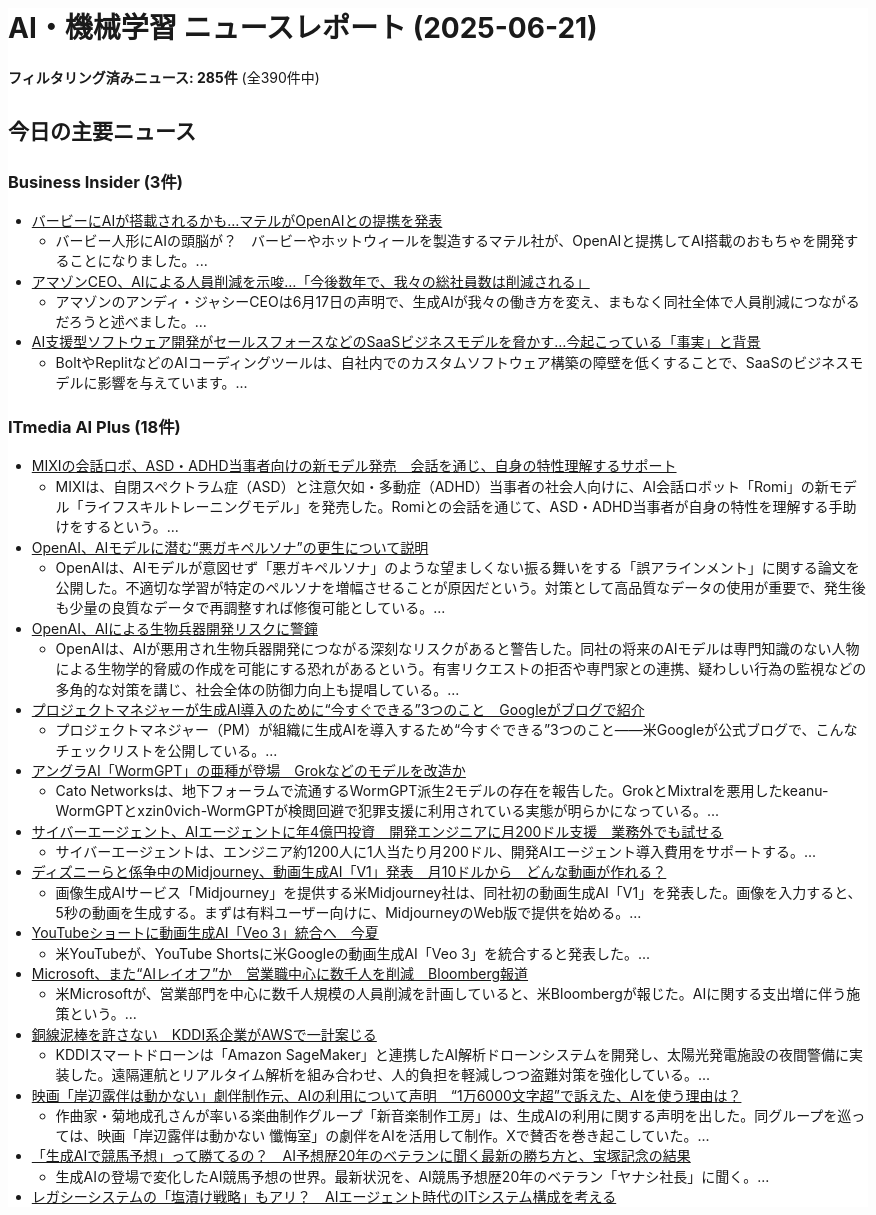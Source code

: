 # AI・機械学習 ニュースレポート (2025-06-21)

**フィルタリング済みニュース: 285件** (全390件中)

## 今日の主要ニュース

### Business Insider (3件)

- [バービーにAIが搭載されるかも…マテルがOpenAIとの提携を発表](https://www.businessinsider.jp/article/2506-mattel-partners-openai-chatgpt-ai-toys/)
  - バービー人形にAIの頭脳が？　バービーやホットウィールを製造するマテル社が、OpenAIと提携してAI搭載のおもちゃを開発することになりました。...
- [アマゾンCEO、AIによる人員削減を示唆…「今後数年で、我々の総社員数は削減される」](https://www.businessinsider.jp/article/2506-amazon-ceo-says-generative-ai-expect-job-cuts/)
  - アマゾンのアンディ・ジャシーCEOは6月17日の声明で、生成AIが我々の働き方を変え、まもなく同社全体で人員削減につながるだろうと述べました。...
- [AI支援型ソフトウェア開発がセールスフォースなどのSaaSビジネスモデルを脅かす…今起こっている「事実」と背景](https://www.businessinsider.jp/article/2506-ai-coding-tools-buy-versus-build-software-saas-netlify-bolt/)
  - BoltやReplitなどのAIコーディングツールは、自社内でのカスタムソフトウェア構築の障壁を低くすることで、SaaSのビジネスモデルに影響を与えています。...

### ITmedia AI Plus (18件)

- [MIXIの会話ロボ、ASD・ADHD当事者向けの新モデル発売　会話を通じ、自身の特性理解するサポート](https://www.itmedia.co.jp/aiplus/articles/2506/20/news099.html)
  - MIXIは、自閉スペクトラム症（ASD）と注意欠如・多動症（ADHD）当事者の社会人向けに、AI会話ロボット「Romi」の新モデル「ライフスキルトレーニングモデル」を発売した。Romiとの会話を通じて、ASD・ADHD当事者が自身の特性を理解する手助けをするという。...
- [OpenAI、AIモデルに潜む“悪ガキペルソナ”の更生について説明](https://www.itmedia.co.jp/aiplus/articles/2506/20/news062.html)
  - OpenAIは、AIモデルが意図せず「悪ガキペルソナ」のような望ましくない振る舞いをする「誤アラインメント」に関する論文を公開した。不適切な学習が特定のペルソナを増幅させることが原因だという。対策として高品質なデータの使用が重要で、発生後も少量の良質なデータで再調整すれば修復可能としている。...
- [OpenAI、AIによる生物兵器開発リスクに警鐘](https://www.itmedia.co.jp/aiplus/articles/2506/20/news054.html)
  - OpenAIは、AIが悪用され生物兵器開発につながる深刻なリスクがあると警告した。同社の将来のAIモデルは専門知識のない人物による生物学的脅威の作成を可能にする恐れがあるという。有害リクエストの拒否や専門家との連携、疑わしい行為の監視などの多角的な対策を講じ、社会全体の防御力向上も提唱している。...
- [プロジェクトマネジャーが生成AI導入のために“今すぐできる”3つのこと　Googleがブログで紹介](https://www.itmedia.co.jp/aiplus/articles/2506/19/news110.html)
  - プロジェクトマネジャー（PM）が組織に生成AIを導入するため“今すぐできる”3つのこと――米Googleが公式ブログで、こんなチェックリストを公開している。...
- [アングラAI「WormGPT」の亜種が登場　Grokなどのモデルを改造か](https://www.itmedia.co.jp/enterprise/articles/2506/20/news022.html)
  - Cato Networksは、地下フォーラムで流通するWormGPT派生2モデルの存在を報告した。GrokとMixtralを悪用したkeanu-WormGPTとxzin0vich-WormGPTが検閲回避で犯罪支援に利用されている実態が明らかになっている。...
- [サイバーエージェント、AIエージェントに年4億円投資　開発エンジニアに月200ドル支援　業務外でも試せる](https://www.itmedia.co.jp/aiplus/articles/2506/19/news100.html)
  - サイバーエージェントは、エンジニア約1200人に1人当たり月200ドル、開発AIエージェント導入費用をサポートする。...
- [ディズニーらと係争中のMidjourney、動画生成AI「V1」発表　月10ドルから　どんな動画が作れる？](https://www.itmedia.co.jp/aiplus/articles/2506/19/news073.html)
  - 画像生成AIサービス「Midjourney」を提供する米Midjourney社は、同社初の動画生成AI「V1」を発表した。画像を入力すると、5秒の動画を生成する。まずは有料ユーザー向けに、MidjourneyのWeb版で提供を始める。...
- [YouTubeショートに動画生成AI「Veo 3」統合へ　今夏](https://www.itmedia.co.jp/news/articles/2506/19/news085.html)
  - 米YouTubeが、YouTube Shortsに米Googleの動画生成AI「Veo 3」を統合すると発表した。...
- [Microsoft、また“AIレイオフ”か　営業職中心に数千人を削減　Bloomberg報道](https://www.itmedia.co.jp/news/articles/2506/19/news077.html)
  - 米Microsoftが、営業部門を中心に数千人規模の人員削減を計画していると、米Bloombergが報じた。AIに関する支出増に伴う施策という。...
- [銅線泥棒を許さない　KDDI系企業がAWSで一計案じる](https://kn.itmedia.co.jp/kn/articles/2506/19/news033.html)
  - KDDIスマートドローンは「Amazon SageMaker」と連携したAI解析ドローンシステムを開発し、太陽光発電施設の夜間警備に実装した。遠隔運航とリアルタイム解析を組み合わせ、人的負担を軽減しつつ盗難対策を強化している。...
- [映画「岸辺露伴は動かない」劇伴制作元、AIの利用について声明　“1万6000文字超”で訴えた、AIを使う理由は？](https://www.itmedia.co.jp/aiplus/articles/2506/17/news107.html)
  - 作曲家・菊地成孔さんが率いる楽曲制作グループ「新音楽制作工房」は、生成AIの利用に関する声明を出した。同グループを巡っては、映画「岸辺露伴は動かない 懺悔室」の劇伴をAIを活用して制作。Xで賛否を巻き起こしていた。...
- [「生成AIで競馬予想」って勝てるの？　AI予想歴20年のベテランに聞く最新の勝ち方と、宝塚記念の結果](https://www.itmedia.co.jp/news/articles/2506/16/news118.html)
  - 生成AIの登場で変化したAI競馬予想の世界。最新状況を、AI競馬予想歴20年のベテラン「ヤナシ社長」に聞く。...
- [レガシーシステムの「塩漬け戦略」もアリ？　AIエージェント時代のITシステム構成を考える](https://www.itmedia.co.jp/enterprise/articles/2506/20/news003.html)